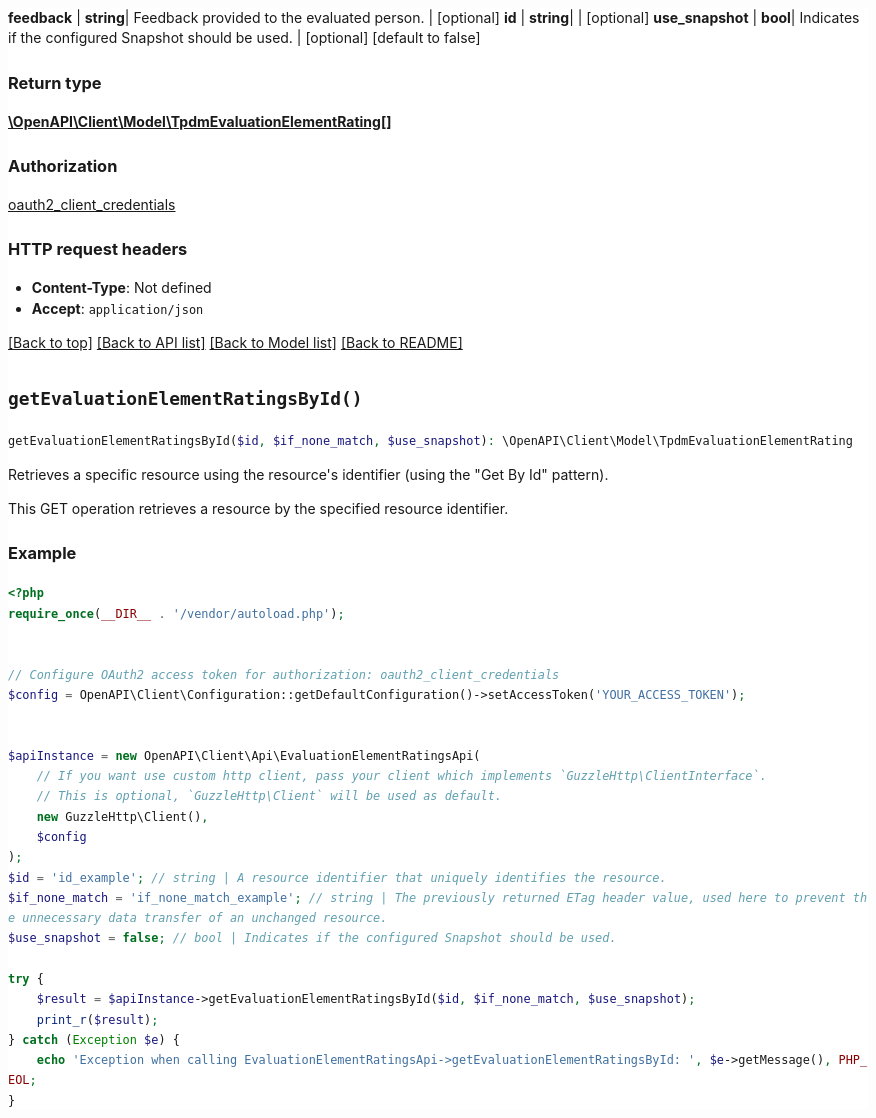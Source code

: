  **feedback** | **string**| Feedback provided to the evaluated person. | [optional]
 **id** | **string**|  | [optional]
 **use_snapshot** | **bool**| Indicates if the configured Snapshot should be used. | [optional] [default to false]

### Return type

[**\OpenAPI\Client\Model\TpdmEvaluationElementRating[]**](../Model/TpdmEvaluationElementRating.md)

### Authorization

[oauth2_client_credentials](../../README.md#oauth2_client_credentials)

### HTTP request headers

- **Content-Type**: Not defined
- **Accept**: `application/json`

[[Back to top]](#) [[Back to API list]](../../README.md#endpoints)
[[Back to Model list]](../../README.md#models)
[[Back to README]](../../README.md)

## `getEvaluationElementRatingsById()`

```php
getEvaluationElementRatingsById($id, $if_none_match, $use_snapshot): \OpenAPI\Client\Model\TpdmEvaluationElementRating
```

Retrieves a specific resource using the resource's identifier (using the \"Get By Id\" pattern).

This GET operation retrieves a resource by the specified resource identifier.

### Example

```php
<?php
require_once(__DIR__ . '/vendor/autoload.php');


// Configure OAuth2 access token for authorization: oauth2_client_credentials
$config = OpenAPI\Client\Configuration::getDefaultConfiguration()->setAccessToken('YOUR_ACCESS_TOKEN');


$apiInstance = new OpenAPI\Client\Api\EvaluationElementRatingsApi(
    // If you want use custom http client, pass your client which implements `GuzzleHttp\ClientInterface`.
    // This is optional, `GuzzleHttp\Client` will be used as default.
    new GuzzleHttp\Client(),
    $config
);
$id = 'id_example'; // string | A resource identifier that uniquely identifies the resource.
$if_none_match = 'if_none_match_example'; // string | The previously returned ETag header value, used here to prevent the unnecessary data transfer of an unchanged resource.
$use_snapshot = false; // bool | Indicates if the configured Snapshot should be used.

try {
    $result = $apiInstance->getEvaluationElementRatingsById($id, $if_none_match, $use_snapshot);
    print_r($result);
} catch (Exception $e) {
    echo 'Exception when calling EvaluationElementRatingsApi->getEvaluationElementRatingsById: ', $e->getMessage(), PHP_EOL;
}
```
